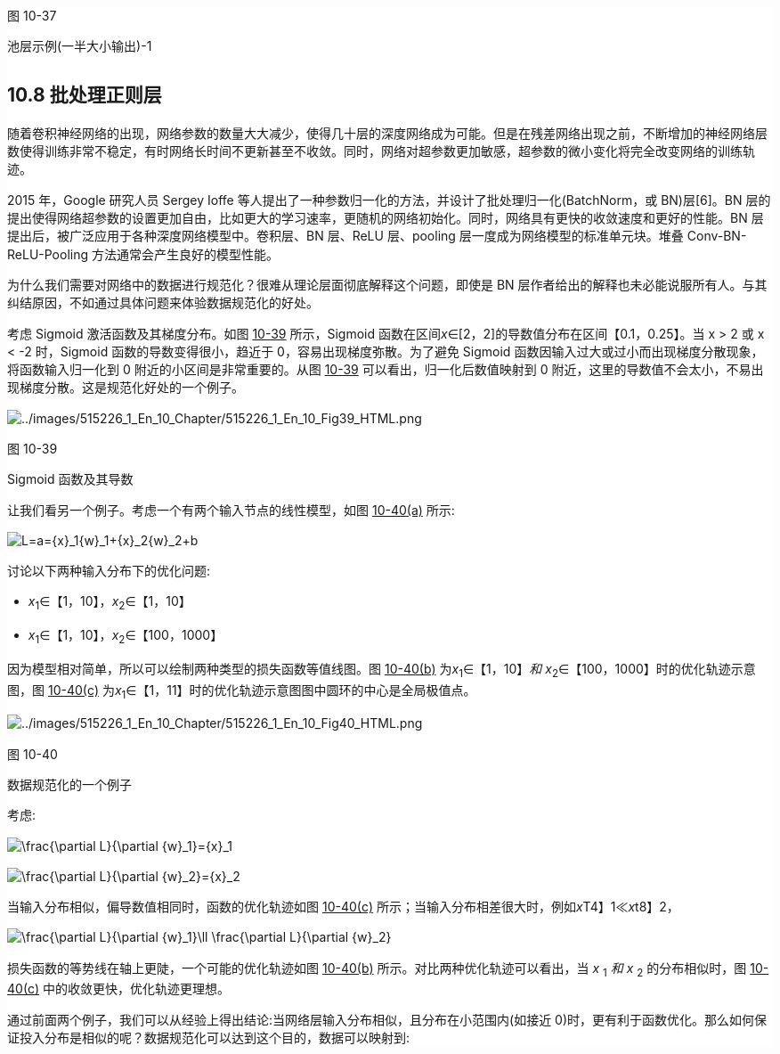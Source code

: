 图 10-37

池层示例(一半大小输出)-1

## 10.8 批处理正则层

随着卷积神经网络的出现，网络参数的数量大大减少，使得几十层的深度网络成为可能。但是在残差网络出现之前，不断增加的神经网络层数使得训练非常不稳定，有时网络长时间不更新甚至不收敛。同时，网络对超参数更加敏感，超参数的微小变化将完全改变网络的训练轨迹。

2015 年，Google 研究人员 Sergey Ioffe 等人提出了一种参数归一化的方法，并设计了批处理归一化(BatchNorm，或 BN)层[6]。BN 层的提出使得网络超参数的设置更加自由，比如更大的学习速率，更随机的网络初始化。同时，网络具有更快的收敛速度和更好的性能。BN 层提出后，被广泛应用于各种深度网络模型中。卷积层、BN 层、ReLU 层、pooling 层一度成为网络模型的标准单元块。堆叠 Conv-BN-ReLU-Pooling 方法通常会产生良好的模型性能。

为什么我们需要对网络中的数据进行规范化？很难从理论层面彻底解释这个问题，即使是 BN 层作者给出的解释也未必能说服所有人。与其纠结原因，不如通过具体问题来体验数据规范化的好处。

考虑 Sigmoid 激活函数及其梯度分布。如图 [10-39](#Fig39) 所示，Sigmoid 函数在区间*x*∈[2，2]的导数值分布在区间【0.1，0.25】。当 x > 2 或 x < -2 时，Sigmoid 函数的导数变得很小，趋近于 0，容易出现梯度弥散。为了避免 Sigmoid 函数因输入过大或过小而出现梯度分散现象，将函数输入归一化到 0 附近的小区间是非常重要的。从图 [10-39](#Fig39) 可以看出，归一化后数值映射到 0 附近，这里的导数值不会太小，不易出现梯度分散。这是规范化好处的一个例子。

![../images/515226_1_En_10_Chapter/515226_1_En_10_Fig39_HTML.png](../images/515226_1_En_10_Chapter/515226_1_En_10_Fig39_HTML.png)

图 10-39

Sigmoid 函数及其导数

让我们看另一个例子。考虑一个有两个输入节点的线性模型，如图 [10-40(a)](#Fig40) 所示:

![$$ L=a={x}_1{w}_1+{x}_2{w}_2+b $$](../images/515226_1_En_10_Chapter/515226_1_En_10_Chapter_TeX_Equz.png)

讨论以下两种输入分布下的优化问题:

*   *x*<sub>1</sub>∈【1，10】，*x*<sub>2</sub>∈【1，10】

*   *x*<sub>1</sub>∈【1，10】，*x*<sub>2</sub>∈【100，1000】

因为模型相对简单，所以可以绘制两种类型的损失函数等值线图。图 [10-40(b)](#Fig40) 为*x*<sub>1</sub>∈【1，10】*和 x*<sub>2</sub>∈【100，1000】时的优化轨迹示意图，图 [10-40(c)](#Fig40) 为*x*<sub>1</sub>∈【1，11】时的优化轨迹示意图图中圆环的中心是全局极值点。

![../images/515226_1_En_10_Chapter/515226_1_En_10_Fig40_HTML.png](../images/515226_1_En_10_Chapter/515226_1_En_10_Fig40_HTML.png)

图 10-40

数据规范化的一个例子

考虑:

![$$ \frac{\partial L}{\partial {w}_1}={x}_1 $$](../images/515226_1_En_10_Chapter/515226_1_En_10_Chapter_TeX_Equaa.png)

![$$ \frac{\partial L}{\partial {w}_2}={x}_2 $$](../images/515226_1_En_10_Chapter/515226_1_En_10_Chapter_TeX_Equab.png)

当输入分布相似，偏导数值相同时，函数的优化轨迹如图 [10-40(c)](#Fig40) 所示；当输入分布相差很大时，例如*x*T4】1≪*x*t8】2，

![$$ \frac{\partial L}{\partial {w}_1}\ll \frac{\partial L}{\partial {w}_2} $$](../images/515226_1_En_10_Chapter/515226_1_En_10_Chapter_TeX_Equac.png)

损失函数的等势线在轴上更陡，一个可能的优化轨迹如图 [10-40(b)](#Fig40) 所示。对比两种优化轨迹可以看出，当 *x* <sub>1</sub> *和 x* <sub>2</sub> 的分布相似时，图 [10-40(c)](#Fig40) 中的收敛更快，优化轨迹更理想。

通过前面两个例子，我们可以从经验上得出结论:当网络层输入分布相似，且分布在小范围内(如接近 0)时，更有利于函数优化。那么如何保证投入分布是相似的呢？数据规范化可以达到这个目的，数据可以映射到:
